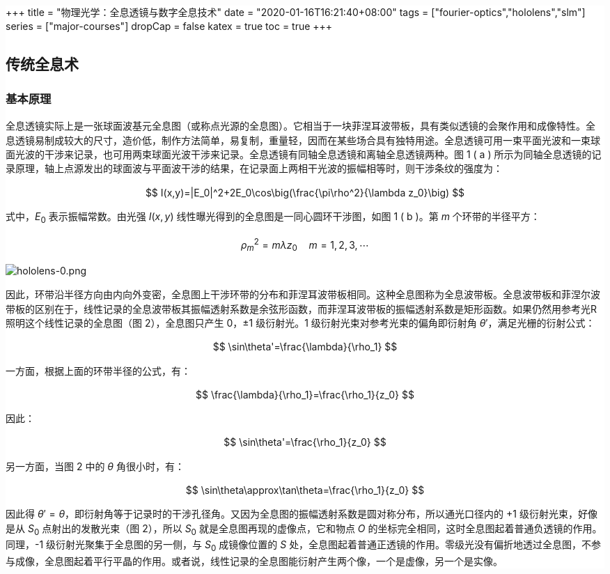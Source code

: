 +++
title = "物理光学：全息透镜与数字全息技术"
date = "2020-01-16T16:21:40+08:00"
tags = ["fourier-optics","hololens","slm"]
series = ["major-courses"]
dropCap = false
katex = true
toc = true
+++

## 传统全息术

### 基本原理

全息透镜实际上是一张球面波基元全息图（或称点光源的全息图）。它相当于一块菲涅耳波带板，具有类似透镜的会聚作用和成像特性。全息透镜易制成较大的尺寸，造价低，制作方法简单，易复制，重量轻，因而在某些场合具有独特用途。全息透镜可用一束平面光波和一束球面光波的干涉来记录，也可用两束球面光波干涉来记录。全息透镜有同轴全息透镜和离轴全息透镜两种。图 1 ( a ) 所示为同轴全息透镜的记录原理，轴上点源发出的球面波与平面波干涉的结果，在记录面上两相干光波的振幅相等时，则干涉条纹的强度为：

$$
I(x,y)=|E_0|^2+2E_0\cos\big(\frac{\pi\rho^2}{\lambda z_0}\big)
$$

式中，$E_0$ 表示振幅常数。由光强 $I(x,y)$ 线性曝光得到的全息图是一同心圆环干涉图，如图 1 ( b )。第 $m$ 个环带的半径平方：

$$
\rho_m^2=m\lambda z_0 \quad m=1,2,3,\cdots
$$

![hololens-0.png](/images/hololens-0.png "图 1：同轴全息透镜的记录")

因此，环带沿半径方向由内向外变密，全息图上干涉环带的分布和菲涅耳波带板相同。这种全息图称为全息波带板。全息波带板和菲涅尔波带板的区别在于，线性记录的全息波带板其振幅透射系数是余弦形函数，而菲涅耳波带板的振幅透射系数是矩形函数。如果仍然用参考光R照明这个线性记录的全息图（图 2），全息图只产生 0，±1 级衍射光。1 级衍射光束对参考光束的偏角即衍射角 $\theta'$，满足光栅的衍射公式：

$$
\sin\theta'=\frac{\lambda}{\rho_1}
$$

一方面，根据上面的环带半径的公式，有：

$$
\frac{\lambda}{\rho_1}=\frac{\rho_1}{z_0}
$$

因此：

$$
\sin\theta'=\frac{\rho_1}{z_0}
$$

另一方面，当图 2 中的 $\theta$ 角很小时，有：

$$
\sin\theta\approx\tan\theta=\frac{\rho_1}{z_0}
$$

因此得 $\theta'=\theta$，即衍射角等于记录时的干涉孔径角。又因为全息图的振幅透射系数是圆对称分布，所以通光口径内的 +1 级衍射光束，好像是从 $S_0$ 点射出的发散光束（图 2），所以 $S_0$ 就是全息图再现的虚像点，它和物点 $O$ 的坐标完全相同，这时全息图起着普通负透镜的作用。同理，-1 级衍射光聚集于全息图的另一侧，与 $S_0$ 成镜像位置的 $S$ 处，全息图起着普通正透镜的作用。零级光没有偏折地透过全息图，不参与成像，全息图起着平行平晶的作用。或者说，线性记录的全息图能衍射产生两个像，一个是虚像，另一个是实像。
